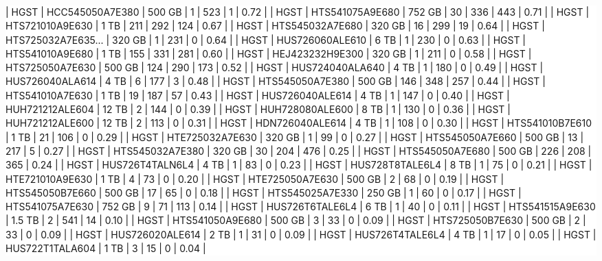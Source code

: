 | HGST      | HCC545050A7E380    | 500 GB | 1       | 523   | 1     | 0.72   |
| HGST      | HTS541075A9E680    | 752 GB | 30      | 336   | 443   | 0.71   |
| HGST      | HTS721010A9E630    | 1 TB   | 211     | 292   | 124   | 0.67   |
| HGST      | HTS545032A7E680    | 320 GB | 16      | 299   | 19    | 0.64   |
| HGST      | HTS725032A7E635... | 320 GB | 1       | 231   | 0     | 0.64   |
| HGST      | HUS726060ALE610    | 6 TB   | 1       | 230   | 0     | 0.63   |
| HGST      | HTS541010A9E680    | 1 TB   | 155     | 331   | 281   | 0.60   |
| HGST      | HEJ423232H9E300    | 320 GB | 1       | 211   | 0     | 0.58   |
| HGST      | HTS725050A7E630    | 500 GB | 124     | 290   | 173   | 0.52   |
| HGST      | HUS724040ALA640    | 4 TB   | 1       | 180   | 0     | 0.49   |
| HGST      | HUS726040ALA614    | 4 TB   | 6       | 177   | 3     | 0.48   |
| HGST      | HTS545050A7E380    | 500 GB | 146     | 348   | 257   | 0.44   |
| HGST      | HTS541010A7E630    | 1 TB   | 19      | 187   | 57    | 0.43   |
| HGST      | HUS726040ALE614    | 4 TB   | 1       | 147   | 0     | 0.40   |
| HGST      | HUH721212ALE604    | 12 TB  | 2       | 144   | 0     | 0.39   |
| HGST      | HUH728080ALE600    | 8 TB   | 1       | 130   | 0     | 0.36   |
| HGST      | HUH721212ALE600    | 12 TB  | 2       | 113   | 0     | 0.31   |
| HGST      | HDN726040ALE614    | 4 TB   | 1       | 108   | 0     | 0.30   |
| HGST      | HTS541010B7E610    | 1 TB   | 21      | 106   | 0     | 0.29   |
| HGST      | HTE725032A7E630    | 320 GB | 1       | 99    | 0     | 0.27   |
| HGST      | HTS545050A7E660    | 500 GB | 13      | 217   | 5     | 0.27   |
| HGST      | HTS545032A7E380    | 320 GB | 30      | 204   | 476   | 0.25   |
| HGST      | HTS545050A7E680    | 500 GB | 226     | 208   | 365   | 0.24   |
| HGST      | HUS726T4TALN6L4    | 4 TB   | 1       | 83    | 0     | 0.23   |
| HGST      | HUS728T8TALE6L4    | 8 TB   | 1       | 75    | 0     | 0.21   |
| HGST      | HTE721010A9E630    | 1 TB   | 4       | 73    | 0     | 0.20   |
| HGST      | HTE725050A7E630    | 500 GB | 2       | 68    | 0     | 0.19   |
| HGST      | HTS545050B7E660    | 500 GB | 17      | 65    | 0     | 0.18   |
| HGST      | HTS545025A7E330    | 250 GB | 1       | 60    | 0     | 0.17   |
| HGST      | HTS541075A7E630    | 752 GB | 9       | 71    | 113   | 0.14   |
| HGST      | HUS726T6TALE6L4    | 6 TB   | 1       | 40    | 0     | 0.11   |
| HGST      | HTS541515A9E630    | 1.5 TB | 2       | 541   | 14    | 0.10   |
| HGST      | HTS541050A9E680    | 500 GB | 3       | 33    | 0     | 0.09   |
| HGST      | HTS725050B7E630    | 500 GB | 2       | 33    | 0     | 0.09   |
| HGST      | HUS726020ALE614    | 2 TB   | 1       | 31    | 0     | 0.09   |
| HGST      | HUS726T4TALE6L4    | 4 TB   | 1       | 17    | 0     | 0.05   |
| HGST      | HUS722T1TALA604    | 1 TB   | 3       | 15    | 0     | 0.04   |